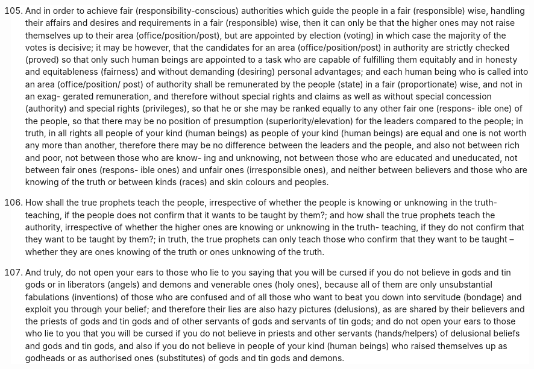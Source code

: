 105) And in order to achieve fair (responsibility-conscious) authorities which guide the people in a fair (responsible)
wise, handling their affairs and desires and requirements in a fair (responsible) wise, then it can only be that
the higher ones may not raise themselves up to their area (office/position/post), but are appointed by election
   (voting) in which case the majority of the votes is decisive; it may be however, that the candidates for an area
   (office/position/post) in authority are strictly checked (proved) so that only such human beings are appointed
to a task who are capable of fulfilling them equitably and in honesty and equitableness (fairness) and without
demanding (desiring) personal advantages; and each human being who is called into an area (office/position/
post) of authority shall be remunerated by the people (state) in a fair (proportionate) wise, and not in an exag-
gerated remuneration, and therefore without special rights and claims as well as without special concession
   (authority) and special rights (privileges), so that he or she may be ranked equally to any other fair one (respons-
ible one) of the people, so that there may be no position of presumption (superiority/elevation) for the leaders
compared to the people; in truth, in all rights all people of your kind (human beings) as people of your kind
   (human beings) are equal and one is not worth any more than another, therefore there may be no difference
between the leaders and the people, and also not between rich and poor, not between those who are know-
ing and unknowing, not between those who are educated and uneducated, not between fair ones (respons-
ible ones) and unfair ones (irresponsible ones), and neither between believers and those who are knowing of
the truth or between kinds (races) and skin colours and peoples.

106) How shall the true prophets teach the people, irrespective of whether the people is knowing or unknowing in
the truth-teaching, if the people does not confirm that it wants to be taught by them?; and how shall the true
prophets teach the authority, irrespective of whether the higher ones are knowing or unknowing in the truth-
teaching, if they do not confirm that they want to be taught by them?; in truth, the true prophets can only
teach those who confirm that they want to be taught – whether they are ones knowing of the truth or ones
unknowing of the truth.

107) And truly, do not open your ears to those who lie to you saying that you will be cursed if you do not believe
in gods and tin gods or in liberators (angels) and demons and venerable ones (holy ones), because all of them
are only unsubstantial fabulations (inventions) of those who are confused and of all those who want to beat
you down into servitude (bondage) and exploit you through your belief; and therefore their lies are also hazy
pictures (delusions), as are shared by their believers and the priests of gods and tin gods and of other servants
of gods and servants of tin gods; and do not open your ears to those who lie to you that you will be cursed if
you do not believe in priests and other servants (hands/helpers) of delusional beliefs and gods and tin gods,
and also if you do not believe in people of your kind (human beings) who raised themselves up as godheads
or as authorised ones (substitutes) of gods and tin gods and demons.
